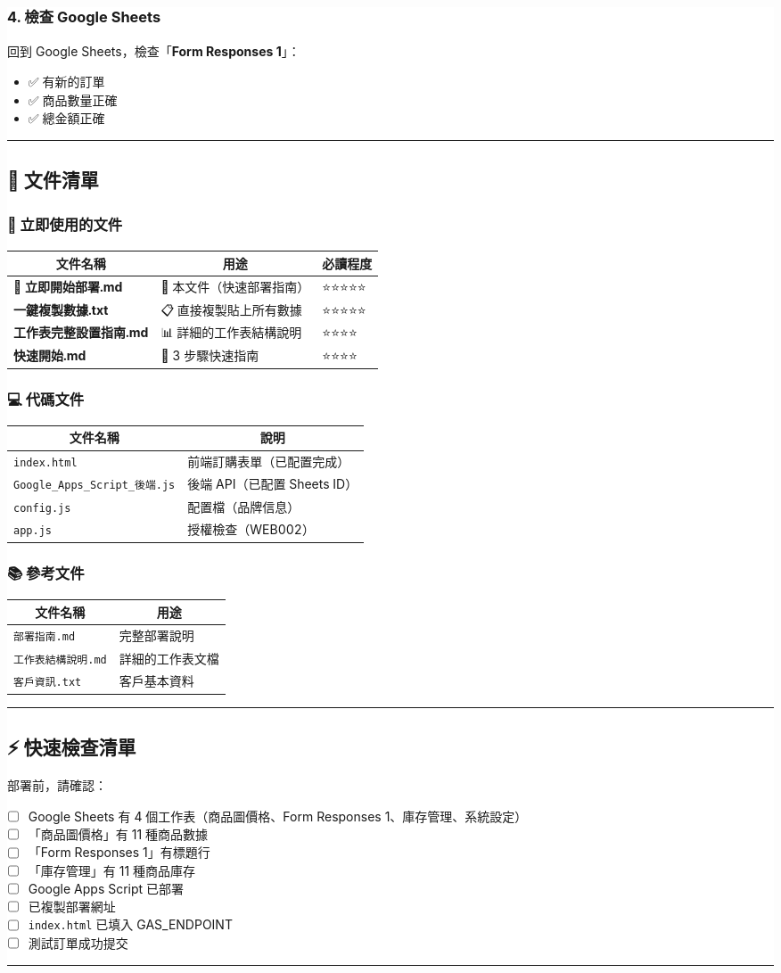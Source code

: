 ### 4. 檢查 Google Sheets

回到 Google Sheets，檢查「**Form Responses 1**」：
- ✅ 有新的訂單
- ✅ 商品數量正確
- ✅ 總金額正確

---

## 📂 文件清單

### 📄 立即使用的文件

| 文件名稱 | 用途 | 必讀程度 |
|---------|------|---------|
| **🚀 立即開始部署.md** | 📌 本文件（快速部署指南） | ⭐⭐⭐⭐⭐ |
| **一鍵複製數據.txt** | 📋 直接複製貼上所有數據 | ⭐⭐⭐⭐⭐ |
| **工作表完整設置指南.md** | 📊 詳細的工作表結構說明 | ⭐⭐⭐⭐ |
| **快速開始.md** | 🎯 3 步驟快速指南 | ⭐⭐⭐⭐ |

### 💻 代碼文件

| 文件名稱 | 說明 |
|---------|------|
| `index.html` | 前端訂購表單（已配置完成） |
| `Google_Apps_Script_後端.js` | 後端 API（已配置 Sheets ID） |
| `config.js` | 配置檔（品牌信息） |
| `app.js` | 授權檢查（WEB002） |

### 📚 參考文件

| 文件名稱 | 用途 |
|---------|------|
| `部署指南.md` | 完整部署說明 |
| `工作表結構說明.md` | 詳細的工作表文檔 |
| `客戶資訊.txt` | 客戶基本資料 |

---

## ⚡ 快速檢查清單

部署前，請確認：

- [ ] Google Sheets 有 4 個工作表（商品圖價格、Form Responses 1、庫存管理、系統設定）
- [ ] 「商品圖價格」有 11 種商品數據
- [ ] 「Form Responses 1」有標題行
- [ ] 「庫存管理」有 11 種商品庫存
- [ ] Google Apps Script 已部署
- [ ] 已複製部署網址
- [ ] `index.html` 已填入 GAS_ENDPOINT
- [ ] 測試訂單成功提交

---